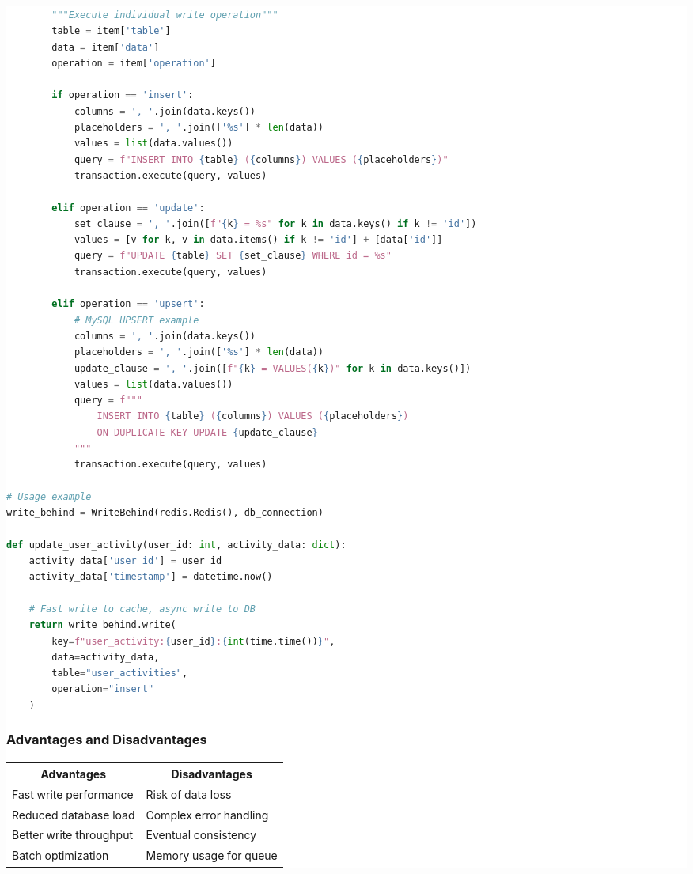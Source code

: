 ```python
        """Execute individual write operation"""
        table = item['table']
        data = item['data']
        operation = item['operation']
        
        if operation == 'insert':
            columns = ', '.join(data.keys())
            placeholders = ', '.join(['%s'] * len(data))
            values = list(data.values())
            query = f"INSERT INTO {table} ({columns}) VALUES ({placeholders})"
            transaction.execute(query, values)
            
        elif operation == 'update':
            set_clause = ', '.join([f"{k} = %s" for k in data.keys() if k != 'id'])
            values = [v for k, v in data.items() if k != 'id'] + [data['id']]
            query = f"UPDATE {table} SET {set_clause} WHERE id = %s"
            transaction.execute(query, values)
            
        elif operation == 'upsert':
            # MySQL UPSERT example
            columns = ', '.join(data.keys())
            placeholders = ', '.join(['%s'] * len(data))
            update_clause = ', '.join([f"{k} = VALUES({k})" for k in data.keys()])
            values = list(data.values())
            query = f"""
                INSERT INTO {table} ({columns}) VALUES ({placeholders})
                ON DUPLICATE KEY UPDATE {update_clause}
            """
            transaction.execute(query, values)

# Usage example
write_behind = WriteBehind(redis.Redis(), db_connection)

def update_user_activity(user_id: int, activity_data: dict):
    activity_data['user_id'] = user_id
    activity_data['timestamp'] = datetime.now()
    
    # Fast write to cache, async write to DB
    return write_behind.write(
        key=f"user_activity:{user_id}:{int(time.time())}",
        data=activity_data,
        table="user_activities",
        operation="insert"
    )
```

### Advantages and Disadvantages

| Advantages | Disadvantages |
|------------|---------------|
| Fast write performance | Risk of data loss |
| Reduced database load | Complex error handling |
| Better write throughput | Eventual consistency |
| Batch optimization | Memory usage for queue |
